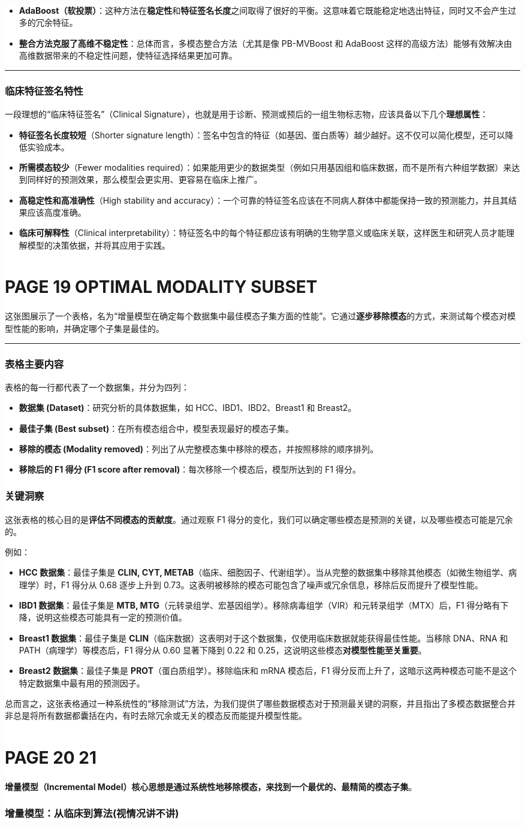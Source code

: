 - **AdaBoost（软投票）**：这种方法在**稳定性**和**特征签名长度**之间取得了很好的平衡。这意味着它既能稳定地选出特征，同时又不会产生过多的冗余特征。
    
- **整合方法克服了高维不稳定性**：总体而言，多模态整合方法（尤其是像 PB-MVBoost 和 AdaBoost 这样的高级方法）能够有效解决由高维数据带来的不稳定性问题，使特征选择结果更加可靠。
    

---

### **临床特征签名特性**

一段理想的“临床特征签名”（Clinical Signature），也就是用于诊断、预测或预后的一组生物标志物，应该具备以下几个**理想属性**：

- **特征签名长度较短**（Shorter signature length）：签名中包含的特征（如基因、蛋白质等）越少越好。这不仅可以简化模型，还可以降低实验成本。
    
- **所需模态较少**（Fewer modalities required）：如果能用更少的数据类型（例如只用基因组和临床数据，而不是所有六种组学数据）来达到同样好的预测效果，那么模型会更实用、更容易在临床上推广。
    
- **高稳定性和高准确性**（High stability and accuracy）：一个可靠的特征签名应该在不同病人群体中都能保持一致的预测能力，并且其结果应该高度准确。
    
- **临床可解释性**（Clinical interpretability）：特征签名中的每个特征都应该有明确的生物学意义或临床关联，这样医生和研究人员才能理解模型的决策依据，并将其应用于实践。


# PAGE 19 OPTIMAL MODALITY SUBSET
这张图展示了一个表格，名为“增量模型在确定每个数据集中最佳模态子集方面的性能”。它通过**逐步移除模态**的方式，来测试每个模态对模型性能的影响，并确定哪个子集是最佳的。

---
### 表格主要内容

表格的每一行都代表了一个数据集，并分为四列：

- **数据集 (Dataset)**：研究分析的具体数据集，如 HCC、IBD1、IBD2、Breast1 和 Breast2。
    
- **最佳子集 (Best subset)**：在所有模态组合中，模型表现最好的模态子集。
    
- **移除的模态 (Modality removed)**：列出了从完整模态集中移除的模态，并按照移除的顺序排列。
    
- **移除后的 F1 得分 (F1 score after removal)**：每次移除一个模态后，模型所达到的 F1 得分。
    

### 关键洞察

这张表格的核心目的是**评估不同模态的贡献度**。通过观察 F1 得分的变化，我们可以确定哪些模态是预测的关键，以及哪些模态可能是冗余的。

例如：

- **HCC 数据集**：最佳子集是 **CLIN, CYT, METAB**（临床、细胞因子、代谢组学）。当从完整的数据集中移除其他模态（如微生物组学、病理学）时，F1 得分从 0.68 逐步上升到 0.73。这表明被移除的模态可能包含了噪声或冗余信息，移除后反而提升了模型性能。
    
- **IBD1 数据集**：最佳子集是 **MTB, MTG**（元转录组学、宏基因组学）。移除病毒组学（VIR）和元转录组学（MTX）后，F1 得分略有下降，说明这些模态可能具有一定的预测价值。
    
- **Breast1 数据集**：最佳子集是 **CLIN**（临床数据）这表明对于这个数据集，仅使用临床数据就能获得最佳性能。当移除 DNA、RNA 和 PATH（病理学）等模态后，F1 得分从 0.60 显著下降到 0.22 和 0.25，这说明这些模态**对模型性能至关重要**。
    
- **Breast2 数据集**：最佳子集是 **PROT**（蛋白质组学）。移除临床和 mRNA 模态后，F1 得分反而上升了，这暗示这两种模态可能不是这个特定数据集中最有用的预测因子。
    

总而言之，这张表格通过一种系统性的“移除测试”方法，为我们提供了哪些数据模态对于预测最关键的洞察，并且指出了多模态数据整合并非总是将所有数据都囊括在内，有时去除冗余或无关的模态反而能提升模型性能。

# PAGE 20 21
**增量模型（Incremental Model）**核心思想是**通过系统性地移除模态，来找到一个最优的、最精简的模态子集**。
### **增量模型：从临床到算法**(视情况讲不讲)
